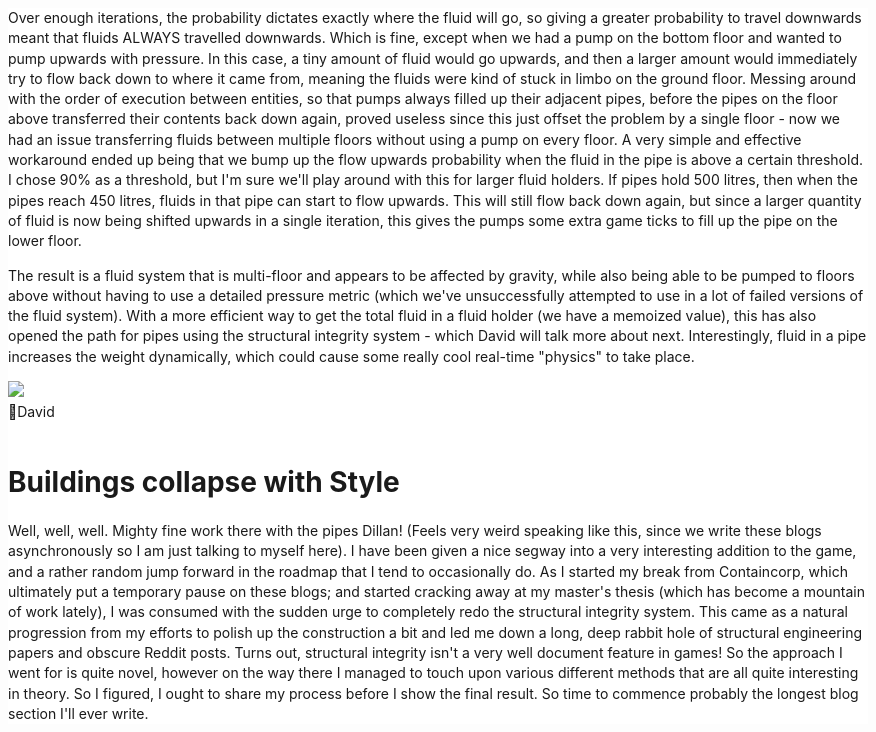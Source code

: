 <video width="320" height="240" controls>
<source src="./forensic-friday-media/ff69/vertical_column_fluid.mp4" type="video/mp4">
Your browser does not support the video tag.
</video>

Over enough iterations, the probability dictates exactly where the fluid will go, so giving a greater probability to travel downwards meant that fluids ALWAYS travelled downwards. Which is fine, except when we had a pump on the bottom floor and wanted to pump upwards with pressure. In this case, a tiny amount of fluid would go upwards, and then a larger amount would immediately try to flow back down to where it came from, meaning the fluids were kind of stuck in limbo on the ground floor. Messing around with the order of execution between entities, so that pumps always filled up their adjacent pipes, before the pipes on the floor above transferred their contents back down again, proved useless since this just offset the problem by a single floor - now we had an issue transferring fluids between multiple floors without using a pump on every floor. A very simple and effective workaround ended up being that we bump up the flow upwards probability when the fluid in the pipe is above a certain threshold. I chose 90% as a threshold, but I'm sure we'll play around with this for larger fluid holders. If pipes hold 500 litres, then when the pipes reach 450 litres, fluids in that pipe can start to flow upwards. This will still flow back down again, but since a larger quantity of fluid is now being shifted upwards in a single iteration, this gives the pumps some extra game ticks to fill up the pipe on the lower floor.

<video width="320" height="240" controls>
<source src="./forensic-friday-media/ff69/pumping_up.mp4" type="video/mp4">
Your browser does not support the video tag.
</video>

The result is a fluid system that is multi-floor and appears to be affected by gravity, while also being able to be pumped to floors above without having to use a detailed pressure metric (which we've unsuccessfully attempted to use in a lot of failed versions of the fluid system). With a more efficient way to get the total fluid in a fluid holder (we have a memoized value), this has also opened the path for pipes using the structural integrity system - which David will talk more about next. Interestingly, fluid in a pipe increases the weight dynamically, which could cause some really cool real-time "physics" to take place. 

<img class="speakerimg" src="./unrelated-media/pfp-david-2.jpg" width="100%"/> 
<div class="speaker">
    <div class="title">📣David</div>
</div>

# Buildings collapse with Style

Well, well, well. Mighty fine work there with the pipes Dillan! (Feels very weird speaking like this, since we write these blogs asynchronously so I am just talking to myself here). I have been given a nice segway into a very interesting addition to the game, and a rather random jump forward in the roadmap that I tend to occasionally do. As I started my break from Containcorp, which ultimately put a temporary pause on these blogs; and started cracking away at my master's thesis (which has become a mountain of work lately), I was consumed with the sudden urge to completely redo the structural integrity system. This came as a natural progression from my efforts to polish up the construction a bit and led me down a long, deep rabbit hole of structural engineering papers and obscure Reddit posts. Turns out, structural integrity isn't a very well document feature in games! So the approach I went for is quite novel, however on the way there I managed to touch upon various different methods that are all quite interesting in theory. So I figured, I ought to share my process before I show the final result. So time to commence probably the longest blog section I'll ever write.
